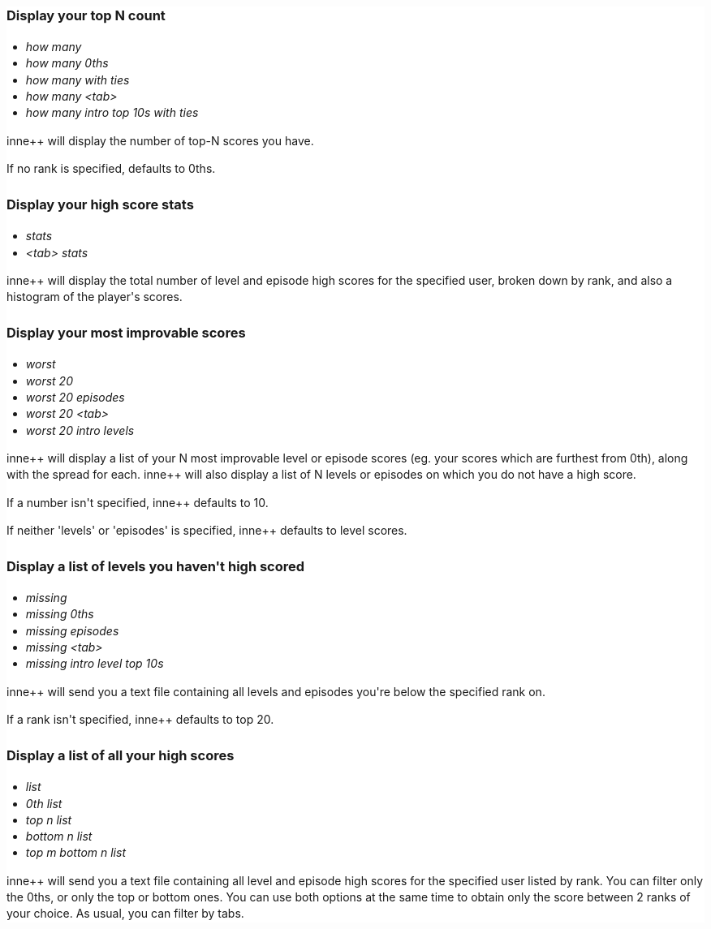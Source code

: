 ### Display your top N count
- *how many*
- *how many 0ths*
- *how many with ties*
- *how many \<tab\>*
- *how many intro top 10s with ties*

inne++ will display the number of top-N scores you have.

If no rank is specified, defaults to 0ths.

### Display your high score stats
- *stats*
- *\<tab\> stats*

inne++ will display the total number of level and episode high scores for the specified user, broken down by rank, and also a histogram of the player's scores.

### Display your most improvable scores
- *worst*
- *worst 20*
- *worst 20 episodes*
- *worst 20 \<tab\>*
- *worst 20 intro levels*

inne++ will display a list of your N most improvable level or episode scores (eg. your scores which are furthest from 0th), along with the spread for each. inne++ will also display a list of N levels or episodes on which you do not have a high score.

If a number isn't specified, inne++ defaults to 10.

If neither 'levels' or 'episodes' is specified, inne++ defaults to level scores.

### Display a list of levels you haven't high scored
- *missing*
- *missing 0ths*
- *missing episodes*
- *missing \<tab\>*
- *missing intro level top 10s*

inne++ will send you a text file containing all levels and episodes you're below the specified rank on.

If a rank isn't specified, inne++ defaults to top 20.

### Display a list of all your high scores
- *list*
- *0th list*
- *top n list*
- *bottom n list*
- *top m bottom n list*

inne++ will send you a text file containing all level and episode high scores for the specified user listed by rank. You can filter only the 0ths, or only the top or bottom ones. You can use both options at the same time to obtain only the score between 2 ranks of your choice. As usual, you can filter by tabs.
